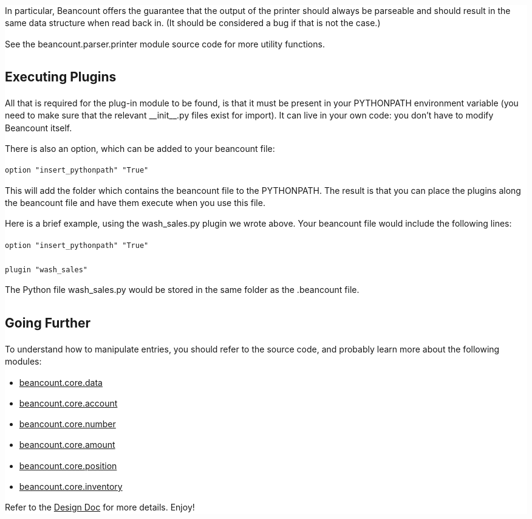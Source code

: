 In particular, Beancount offers the guarantee that the output of the printer should always be parseable and should result in the same data structure when read back in. (It should be considered a bug if that is not the case.)

See the beancount.parser.printer module source code for more utility functions.

Executing Plugins
-----------------

All that is required for the plug-in module to be found, is that it must be present in your PYTHONPATH environment variable (you need to make sure that the relevant \_\_init\_\_.py files exist for import). It can live in your own code: you don’t have to modify Beancount itself.

There is also an option, which can be added to your beancount file:

    option "insert_pythonpath" "True"

This will add the folder which contains the beancount file to the PYTHONPATH. The result is that you can place the plugins along the beancount file and have them execute when you use this file.

Here is a brief example, using the wash\_sales.py plugin we wrote above. Your beancount file would include the following lines:

    option "insert_pythonpath" "True"

    plugin "wash_sales"

The Python file wash\_sales.py would be stored in the same folder as the .beancount file.

Going Further
-------------

To understand how to manipulate entries, you should refer to the source code, and probably learn more about the following modules:

-   [<span class="underline">beancount.core.data</span>](https://bitbucket.org/blais/beancount/src/tip/beancount/core/data.py)

-   [<span class="underline">beancount.core.account</span>](https://bitbucket.org/blais/beancount/src/tip/beancount/core/account.py)

-   [<span class="underline">beancount.core.number</span>](https://bitbucket.org/blais/beancount/src/tip/beancount/core/number.py)

-   [<span class="underline">beancount.core.amount</span>](https://bitbucket.org/blais/beancount/src/tip/beancount/core/amount.py)

-   [<span class="underline">beancount.core.position</span>](https://bitbucket.org/blais/beancount/src/tip/beancount/core/position.py)

-   [<span class="underline">beancount.core.inventory</span>](https://bitbucket.org/blais/beancount/src/tip/beancount/core/inventory.py)

Refer to the [<span class="underline">Design Doc</span>](24_beancount_design_doc.md) for more details. Enjoy!

[^1]: [<span class="underline"> </span> Technically, Python does not prevent the modifications of namedtuple attributes that are themselves mutable such as lists and sets, but in practice, by convention, once an entry is created we never modify it in any way. Avoiding side-effects and using a functional style provides benefits in any language.](http://validator.w3.org/check?uri=referer)
